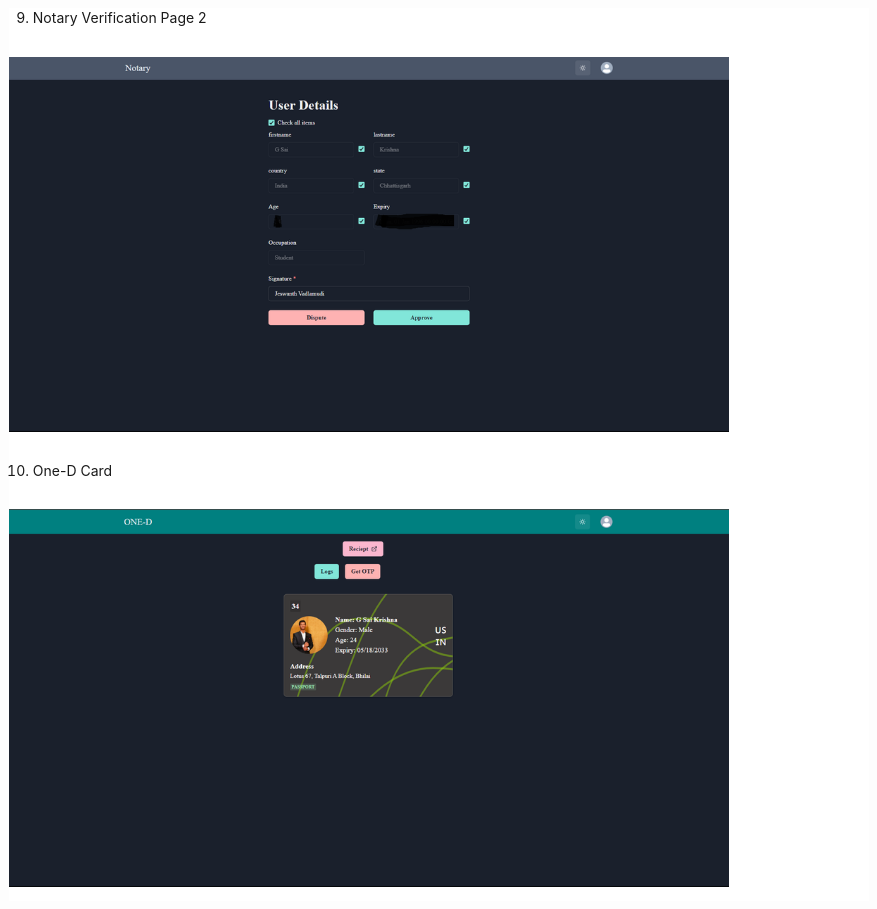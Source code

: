 9. Notary Verification Page 2
<img align="center" src="https://github.com/AnanduSreekumar/ONE-D/blob/main/Screenshots_final/UI/notary_2.png" alt="Edit_details" height="405" width="720" />

10. One-D Card
<img align="center" src="https://github.com/AnanduSreekumar/ONE-D/blob/main/Screenshots_final/UI/one_D_card.png" alt="Edit_details" height="405" width="720" />
